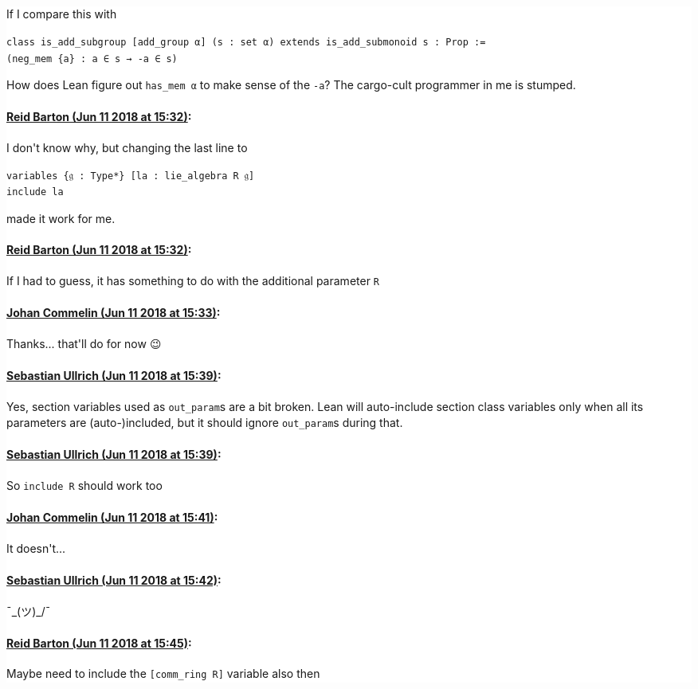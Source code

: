 If I compare this with
```lean
class is_add_subgroup [add_group α] (s : set α) extends is_add_submonoid s : Prop :=
(neg_mem {a} : a ∈ s → -a ∈ s)
```
How does Lean figure out `has_mem α` to make sense of the `-a`? The cargo-cult programmer in me is stumped.

#### [Reid Barton (Jun 11 2018 at 15:32)](https://leanprover.zulipchat.com/#narrow/stream/113488-general/topic/multifix%20bracket%20notation/near/127899473):
I don't know why, but changing the last line to
```lean
variables {𝔤 : Type*} [la : lie_algebra R 𝔤]
include la
```
made it work for me.

#### [Reid Barton (Jun 11 2018 at 15:32)](https://leanprover.zulipchat.com/#narrow/stream/113488-general/topic/multifix%20bracket%20notation/near/127899477):
If I had to guess, it has something to do with the additional parameter `R`

#### [Johan Commelin (Jun 11 2018 at 15:33)](https://leanprover.zulipchat.com/#narrow/stream/113488-general/topic/multifix%20bracket%20notation/near/127899495):
Thanks... that'll do for now :wink:

#### [Sebastian Ullrich (Jun 11 2018 at 15:39)](https://leanprover.zulipchat.com/#narrow/stream/113488-general/topic/multifix%20bracket%20notation/near/127899771):
Yes, section variables used as `out_param`s are a bit broken. Lean will auto-include section class variables only when all its parameters are (auto-)included, but it should ignore `out_param`s during that.

#### [Sebastian Ullrich (Jun 11 2018 at 15:39)](https://leanprover.zulipchat.com/#narrow/stream/113488-general/topic/multifix%20bracket%20notation/near/127899782):
So `include R` should work too

#### [Johan Commelin (Jun 11 2018 at 15:41)](https://leanprover.zulipchat.com/#narrow/stream/113488-general/topic/multifix%20bracket%20notation/near/127899849):
It doesn't...

#### [Sebastian Ullrich (Jun 11 2018 at 15:42)](https://leanprover.zulipchat.com/#narrow/stream/113488-general/topic/multifix%20bracket%20notation/near/127899927):
¯\_(ツ)_/¯

#### [Reid Barton (Jun 11 2018 at 15:45)](https://leanprover.zulipchat.com/#narrow/stream/113488-general/topic/multifix%20bracket%20notation/near/127900028):
Maybe need to include the `[comm_ring R]` variable also then
